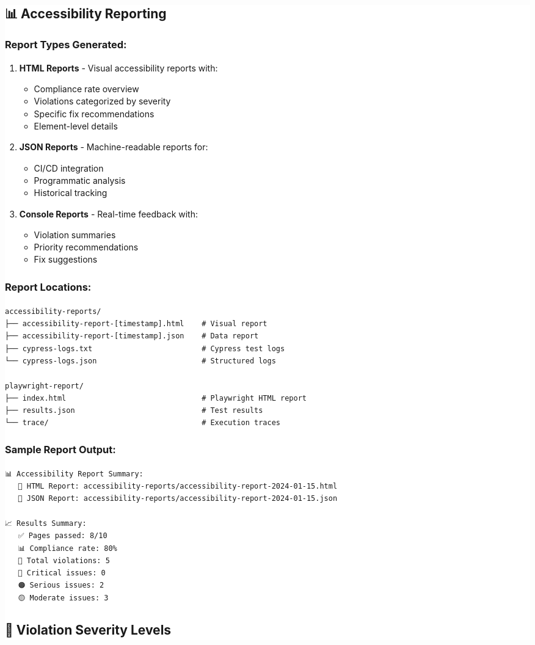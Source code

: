 ## 📊 Accessibility Reporting

### **Report Types Generated:**

1. **HTML Reports** - Visual accessibility reports with:
   - Compliance rate overview
   - Violations categorized by severity
   - Specific fix recommendations
   - Element-level details

2. **JSON Reports** - Machine-readable reports for:
   - CI/CD integration
   - Programmatic analysis
   - Historical tracking

3. **Console Reports** - Real-time feedback with:
   - Violation summaries
   - Priority recommendations
   - Fix suggestions

### **Report Locations:**

```
accessibility-reports/
├── accessibility-report-[timestamp].html    # Visual report
├── accessibility-report-[timestamp].json    # Data report
├── cypress-logs.txt                         # Cypress test logs
└── cypress-logs.json                        # Structured logs

playwright-report/
├── index.html                               # Playwright HTML report
├── results.json                             # Test results
└── trace/                                   # Execution traces
```

### **Sample Report Output:**

```
📊 Accessibility Report Summary:
   📄 HTML Report: accessibility-reports/accessibility-report-2024-01-15.html
   📄 JSON Report: accessibility-reports/accessibility-report-2024-01-15.json

📈 Results Summary:
   ✅ Pages passed: 8/10
   📊 Compliance rate: 80%
   🚨 Total violations: 5
   🔴 Critical issues: 0
   🟠 Serious issues: 2
   🟡 Moderate issues: 3
```

## 🎯 Violation Severity Levels
